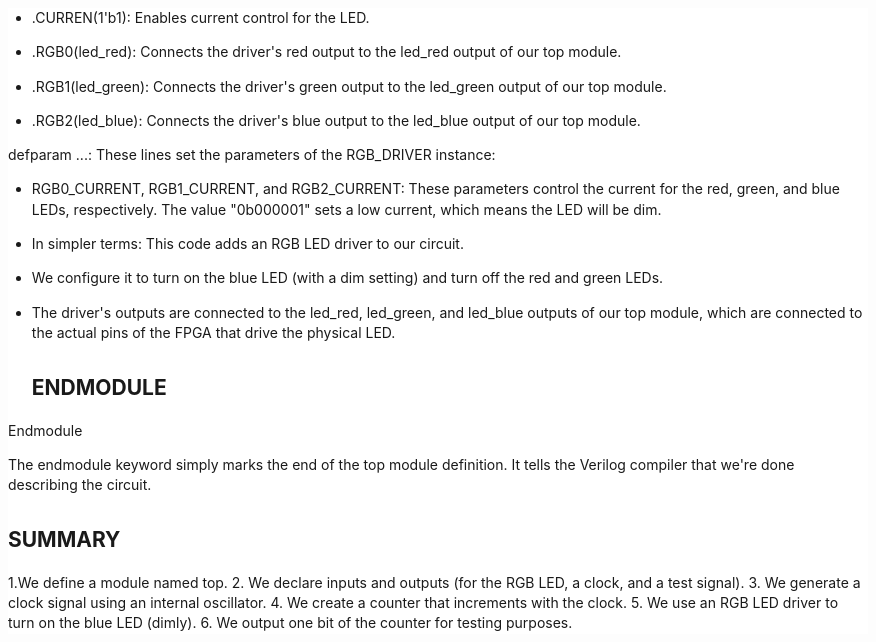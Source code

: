 - .CURREN(1'b1): Enables current control for the LED.

- .RGB0(led_red): Connects the driver's red output to the led_red output of our top module.

- .RGB1(led_green): Connects the driver's green output to the led_green output of our top module.

- .RGB2(led_blue): Connects the driver's blue output to the led_blue output of our top module.

defparam ...: These lines set the parameters of the RGB_DRIVER instance:

- RGB0_CURRENT, RGB1_CURRENT, and RGB2_CURRENT: These parameters control the current for the red, green, and blue LEDs, respectively. The value "0b000001" sets a low current, which means the LED will be dim.

- In simpler terms: This code adds an RGB LED driver to our circuit.

- We configure it to turn on the blue LED (with a dim setting) and turn off the red and green LEDs.

- The driver's outputs are connected to the led_red, led_green, and led_blue outputs of our top module, which are connected to the actual pins of the FPGA that drive the physical LED.

  ## ENDMODULE

Endmodule

The endmodule keyword simply marks the end of the top module definition.  It tells the Verilog compiler that we're done describing the circuit.

## SUMMARY

1.We define a module named top.
2. We declare inputs and outputs (for the RGB LED, a clock, and a test signal).
3. We generate a clock signal using an internal oscillator.
4. We create a counter that increments with the clock.
5. We use an RGB LED driver to turn on the blue LED (dimly).
6. We output one bit of the counter for testing purposes.

